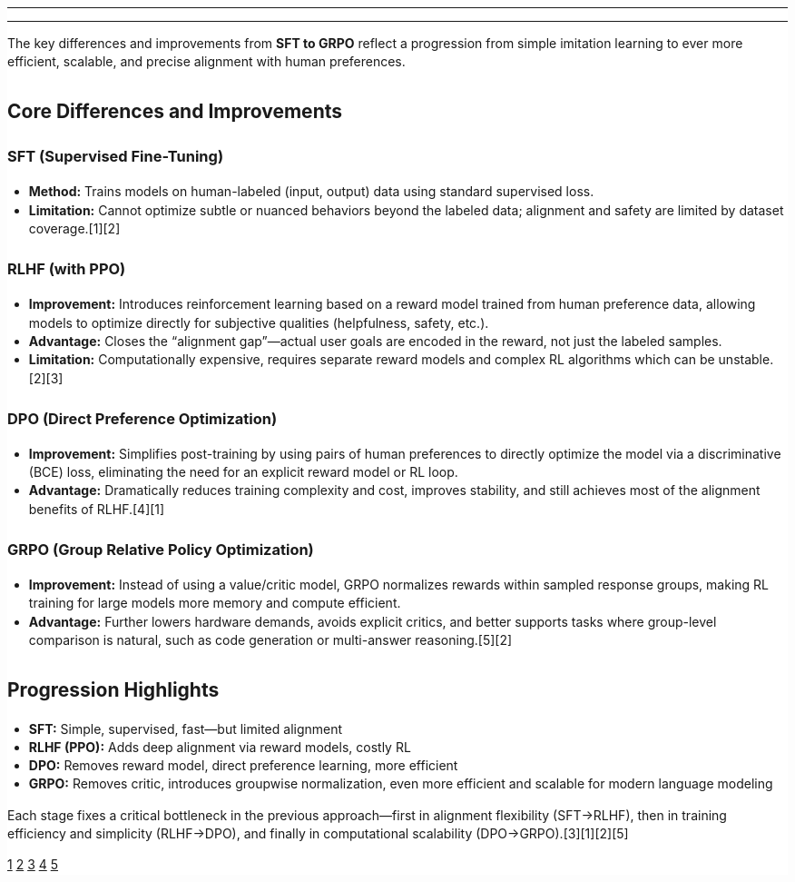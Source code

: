 
---
---

The key differences and improvements from **SFT to GRPO** reflect a progression from simple imitation learning to ever more efficient, scalable, and precise alignment with human preferences.

## Core Differences and Improvements

### SFT (Supervised Fine-Tuning)
- **Method:** Trains models on human-labeled (input, output) data using standard supervised loss.
- **Limitation:** Cannot optimize subtle or nuanced behaviors beyond the labeled data; alignment and safety are limited by dataset coverage.[1][2]

### RLHF (with PPO)
- **Improvement:** Introduces reinforcement learning based on a reward model trained from human preference data, allowing models to optimize directly for subjective qualities (helpfulness, safety, etc.).
- **Advantage:** Closes the “alignment gap”—actual user goals are encoded in the reward, not just the labeled samples.
- **Limitation:** Computationally expensive, requires separate reward models and complex RL algorithms which can be unstable.[2][3]

### DPO (Direct Preference Optimization)
- **Improvement:** Simplifies post-training by using pairs of human preferences to directly optimize the model via a discriminative (BCE) loss, eliminating the need for an explicit reward model or RL loop.
- **Advantage:** Dramatically reduces training complexity and cost, improves stability, and still achieves most of the alignment benefits of RLHF.[4][1]

### GRPO (Group Relative Policy Optimization)
- **Improvement:** Instead of using a value/critic model, GRPO normalizes rewards within sampled response groups, making RL training for large models more memory and compute efficient.
- **Advantage:** Further lowers hardware demands, avoids explicit critics, and better supports tasks where group-level comparison is natural, such as code generation or multi-answer reasoning.[5][2]

## Progression Highlights

- **SFT:** Simple, supervised, fast—but limited alignment
- **RLHF (PPO):** Adds deep alignment via reward models, costly RL
- **DPO:** Removes reward model, direct preference learning, more efficient
- **GRPO:** Removes critic, introduces groupwise normalization, even more efficient and scalable for modern language modeling

Each stage fixes a critical bottleneck in the previous approach—first in alignment flexibility (SFT→RLHF), then in training efficiency and simplicity (RLHF→DPO), and finally in computational scalability (DPO→GRPO).[3][1][2][5]

[1](https://toloka.ai/blog/direct-preference-optimization/)
[2](https://www.inferless.com/learn/a-deep-dive-into-reinforcement-learning)
[3](https://predibase.com/blog/how-reinforcement-learning-beats-supervised-fine-tuning-when-data-is-scarce)
[4](https://mlops.substack.com/p/dpo-grpo-rlhf-and-all-that)
[5](https://yugeten.github.io/posts/2025/01/ppogrpo/)
